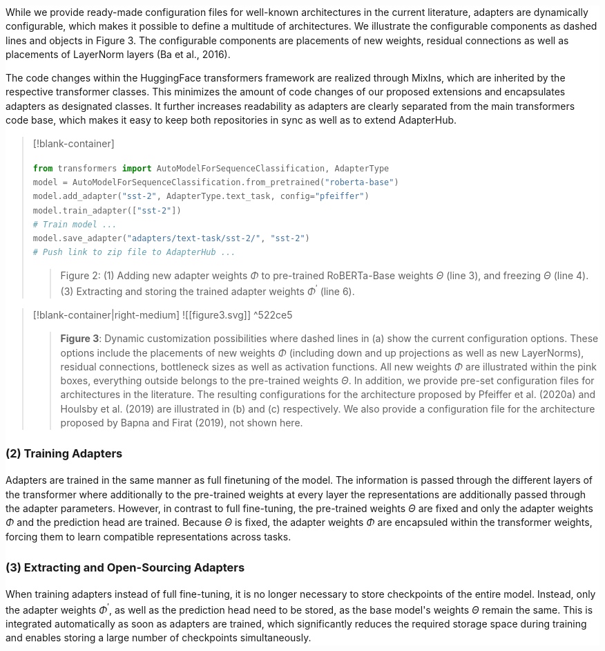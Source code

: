 While we provide ready-made configuration files for well-known architectures in the current literature, adapters are dynamically configurable, which makes it possible to define a multitude of architectures. We illustrate the configurable components as dashed lines and objects in Figure 3. The configurable components are placements of new weights, residual connections as well as placements of LayerNorm layers (Ba et al., 2016).

The code changes within the HuggingFace transformers framework are realized through MixIns, which are inherited by the respective transformer classes. This minimizes the amount of code changes of our proposed extensions and encapsulates adapters as designated classes. It further increases readability as adapters are clearly separated from the main transformers code base, which makes it easy to keep both repositories in sync as well as to extend AdapterHub.


> [!blank-container]
> ```python
> from transformers import AutoModelForSequenceClassification, AdapterType
> model = AutoModelForSequenceClassification.from_pretrained("roberta-base")
> model.add_adapter("sst-2", AdapterType.text_task, config="pfeiffer")
> model.train_adapter(["sst-2"])
> # Train model ...
> model.save_adapter("adapters/text-task/sst-2/", "sst-2")
> # Push link to zip file to AdapterHub ...
> ```
> > Figure 2: (1) Adding new adapter weights $\Phi$ to pre-trained RoBERTa-Base weights $\Theta$ (line 3), and freezing $\Theta$ (line 4). (3) Extracting and storing the trained adapter weights $\Phi^{\prime}$ (line 6).
> 

> [!blank-container|right-medium]
> ![[figure3.svg]]
> ^522ce5
> > **Figure 3**: Dynamic customization possibilities where dashed lines in (a) show the current configuration options. These options include the placements of new weights $\Phi$ (including down and up projections as well as new LayerNorms), residual connections, bottleneck sizes as well as activation functions. All new weights $\Phi$ are illustrated within the pink boxes, everything outside belongs to the pre-trained weights $\Theta$. In addition, we provide pre-set configuration files for architectures in the literature. The resulting configurations for the architecture proposed by Pfeiffer et al. (2020a) and Houlsby et al. (2019) are illustrated in (b) and (c) respectively. We also provide a configuration file for the architecture proposed by Bapna and Firat (2019), not shown here.

### (2) Training Adapters

Adapters are trained in the same manner as full finetuning of the model. The information is passed through the different layers of the transformer where additionally to the pre-trained weights at every layer the representations are additionally passed through the adapter parameters. However, in contrast to full fine-tuning, the pre-trained weights $\Theta$ are fixed and only the adapter weights $\Phi$ and the prediction head are trained. Because $\Theta$ is fixed, the adapter weights $\Phi$ are encapsuled within the transformer weights, forcing them to learn compatible representations across tasks.

### (3) Extracting and Open-Sourcing Adapters

When training adapters instead of full fine-tuning, it is no longer necessary to store checkpoints of the entire model. Instead, only the adapter weights $\Phi^{\prime}$, as well as the prediction head need to be stored, as the base model's weights $\Theta$ remain the same. This is integrated automatically as soon as adapters are trained, which significantly reduces the required storage space during training and enables storing a large number of checkpoints simultaneously.


[^1]: https://github.com/huggingface/transformers 
[^2]: Layer normalization learns to normalize the inputs across the features. This is usually done by introducing a new set of features for mean and variance.
[^3]: We plan to look into mapping adapters between different models as future work.
[^4]: When selecting an adapter based on a name, we allow for string matching as long as there is no ambiguity.